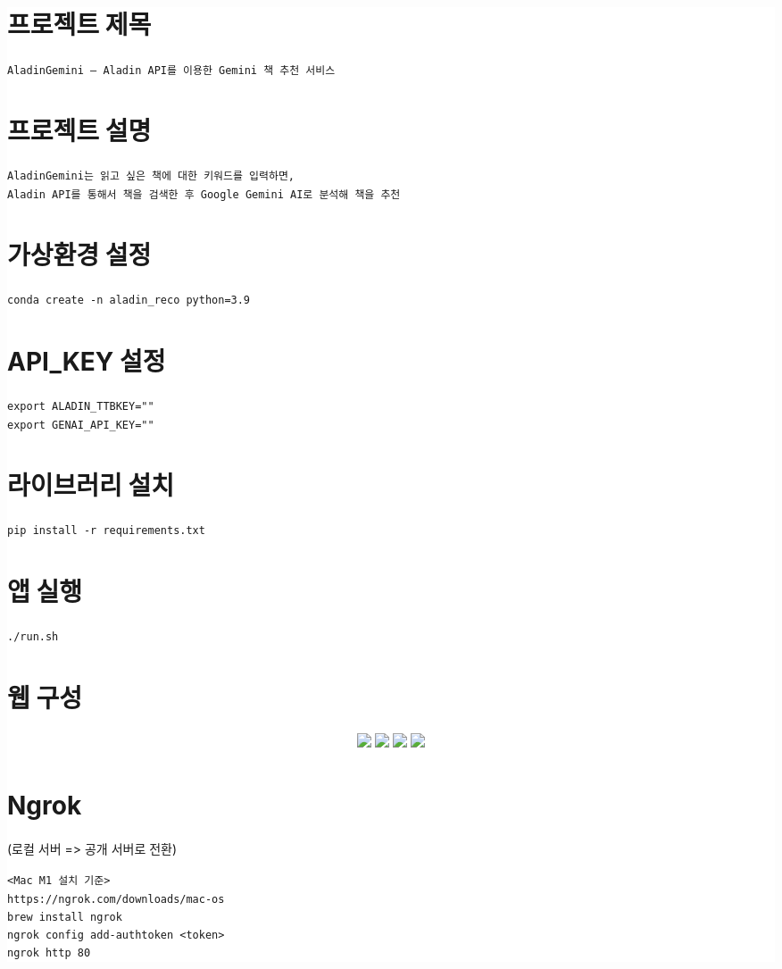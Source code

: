 # 프로젝트 제목
```
AladinGemini — Aladin API를 이용한 Gemini 책 추천 서비스
```

# 프로젝트 설명
```
AladinGemini는 읽고 싶은 책에 대한 키워드를 입력하면,
Aladin API를 통해서 책을 검색한 후 Google Gemini AI로 분석해 책을 추천
```

# 가상환경 설정
```
conda create -n aladin_reco python=3.9
```

# API_KEY 설정
```
export ALADIN_TTBKEY=""
export GENAI_API_KEY=""
```

# 라이브러리 설치
```
pip install -r requirements.txt
```

# 앱 실행
```
./run.sh
```

# 웹 구성
<p align="center">
  <img src="https://github.com/user-attachments/assets/c4afad51-218e-4db7-b2c4-4664bd57650a" width="700">
  <img src="https://github.com/user-attachments/assets/619d516b-0975-420a-b58e-95937cbf9ee8" width="700">
  <img src="https://github.com/user-attachments/assets/6bd9063e-f828-4b85-b074-5f772efc9c6c" width="700">
  <img src="https://github.com/user-attachments/assets/000f7de5-8ece-4092-ad89-b4da0d210df2" width="700">
</p>

# Ngrok
(로컬 서버 => 공개 서버로 전환)
```
<Mac M1 설치 기준>
https://ngrok.com/downloads/mac-os
brew install ngrok
ngrok config add-authtoken <token>
ngrok http 80
```
